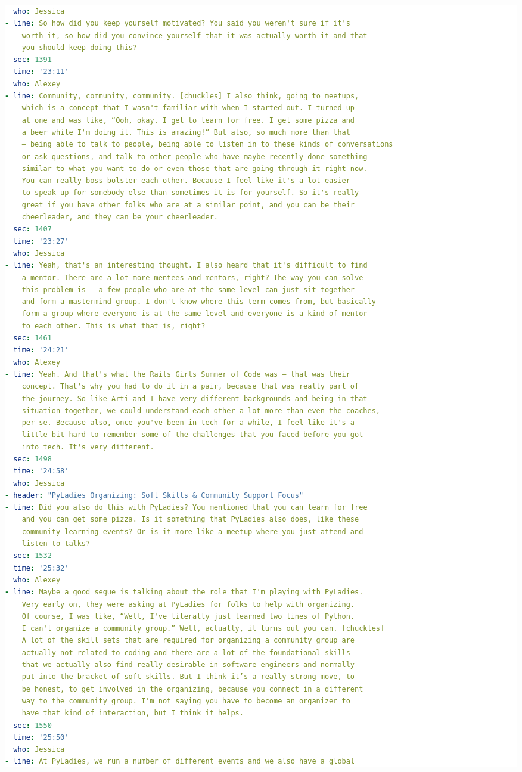 ```yaml
  who: Jessica
- line: So how did you keep yourself motivated? You said you weren't sure if it's
    worth it, so how did you convince yourself that it was actually worth it and that
    you should keep doing this?
  sec: 1391
  time: '23:11'
  who: Alexey
- line: Community, community, community. [chuckles] I also think, going to meetups,
    which is a concept that I wasn't familiar with when I started out. I turned up
    at one and was like, “Ooh, okay. I get to learn for free. I get some pizza and
    a beer while I'm doing it. This is amazing!” But also, so much more than that
    – being able to talk to people, being able to listen in to these kinds of conversations
    or ask questions, and talk to other people who have maybe recently done something
    similar to what you want to do or even those that are going through it right now.
    You can really boss bolster each other. Because I feel like it's a lot easier
    to speak up for somebody else than sometimes it is for yourself. So it's really
    great if you have other folks who are at a similar point, and you can be their
    cheerleader, and they can be your cheerleader.
  sec: 1407
  time: '23:27'
  who: Jessica
- line: Yeah, that's an interesting thought. I also heard that it's difficult to find
    a mentor. There are a lot more mentees and mentors, right? The way you can solve
    this problem is – a few people who are at the same level can just sit together
    and form a mastermind group. I don't know where this term comes from, but basically
    form a group where everyone is at the same level and everyone is a kind of mentor
    to each other. This is what that is, right?
  sec: 1461
  time: '24:21'
  who: Alexey
- line: Yeah. And that's what the Rails Girls Summer of Code was – that was their
    concept. That's why you had to do it in a pair, because that was really part of
    the journey. So like Arti and I have very different backgrounds and being in that
    situation together, we could understand each other a lot more than even the coaches,
    per se. Because also, once you've been in tech for a while, I feel like it's a
    little bit hard to remember some of the challenges that you faced before you got
    into tech. It's very different.
  sec: 1498
  time: '24:58'
  who: Jessica
- header: "PyLadies Organizing: Soft Skills & Community Support Focus"
- line: Did you also do this with PyLadies? You mentioned that you can learn for free
    and you can get some pizza. Is it something that PyLadies also does, like these
    community learning events? Or is it more like a meetup where you just attend and
    listen to talks?
  sec: 1532
  time: '25:32'
  who: Alexey
- line: Maybe a good segue is talking about the role that I'm playing with PyLadies.
    Very early on, they were asking at PyLadies for folks to help with organizing.
    Of course, I was like, “Well, I've literally just learned two lines of Python.
    I can't organize a community group.” Well, actually, it turns out you can. [chuckles]
    A lot of the skill sets that are required for organizing a community group are
    actually not related to coding and there are a lot of the foundational skills
    that we actually also find really desirable in software engineers and normally
    put into the bracket of soft skills. But I think it’s a really strong move, to
    be honest, to get involved in the organizing, because you connect in a different
    way to the community group. I'm not saying you have to become an organizer to
    have that kind of interaction, but I think it helps.
  sec: 1550
  time: '25:50'
  who: Jessica
- line: At PyLadies, we run a number of different events and we also have a global
```